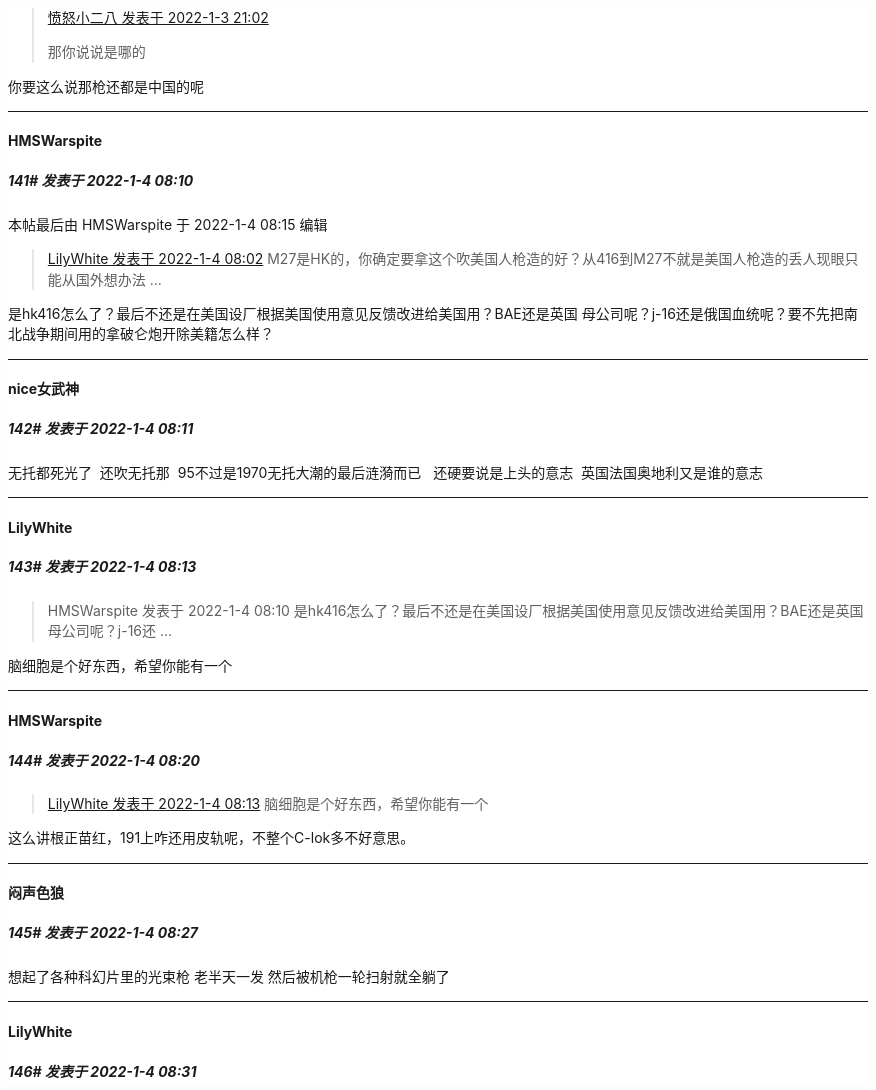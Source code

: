 <blockquote><a href="httphttps://bbs.saraba1st.com/2b/forum.php?mod=redirect&amp;goto=findpost&amp;pid=54151729&amp;ptid=2045515" target="_blank">愤怒小二八 发表于 2022-1-3 21:02</a>

那你说说是哪的</blockquote>
你要这么说那枪还都是中国的呢

*****

####  HMSWarspite  
##### 141#       发表于 2022-1-4 08:10

 本帖最后由 HMSWarspite 于 2022-1-4 08:15 编辑 
<blockquote><a href="httphttps://bbs.saraba1st.com/2b/forum.php?mod=redirect&amp;goto=findpost&amp;pid=54154991&amp;ptid=2045515" target="_blank">LilyWhite 发表于 2022-1-4 08:02</a>
M27是HK的，你确定要拿这个吹美国人枪造的好？从416到M27不就是美国人枪造的丢人现眼只能从国外想办法 ...</blockquote>
是hk416怎么了？最后不还是在美国设厂根据美国使用意见反馈改进给美国用？BAE还是英国 母公司呢？j-16还是俄国血统呢？要不先把南北战争期间用的拿破仑炮开除美籍怎么样？

*****

####  nice女武神  
##### 142#       发表于 2022-1-4 08:11

无托都死光了  还吹无托那  95不过是1970无托大潮的最后涟漪而已   还硬要说是上头的意志  英国法国奥地利又是谁的意志

*****

####  LilyWhite  
##### 143#       发表于 2022-1-4 08:13

<blockquote>HMSWarspite 发表于 2022-1-4 08:10
是hk416怎么了？最后不还是在美国设厂根据美国使用意见反馈改进给美国用？BAE还是英国 母公司呢？j-16还 ...</blockquote>
脑细胞是个好东西，希望你能有一个

*****

####  HMSWarspite  
##### 144#       发表于 2022-1-4 08:20

<blockquote><a href="httphttps://bbs.saraba1st.com/2b/forum.php?mod=redirect&amp;goto=findpost&amp;pid=54155042&amp;ptid=2045515" target="_blank">LilyWhite 发表于 2022-1-4 08:13</a>
脑细胞是个好东西，希望你能有一个</blockquote>
这么讲根正苗红，191上咋还用皮轨呢，不整个C-lok多不好意思。



*****

####  闷声色狼  
##### 145#       发表于 2022-1-4 08:27

想起了各种科幻片里的光束枪 老半天一发 然后被机枪一轮扫射就全躺了

*****

####  LilyWhite  
##### 146#       发表于 2022-1-4 08:31

